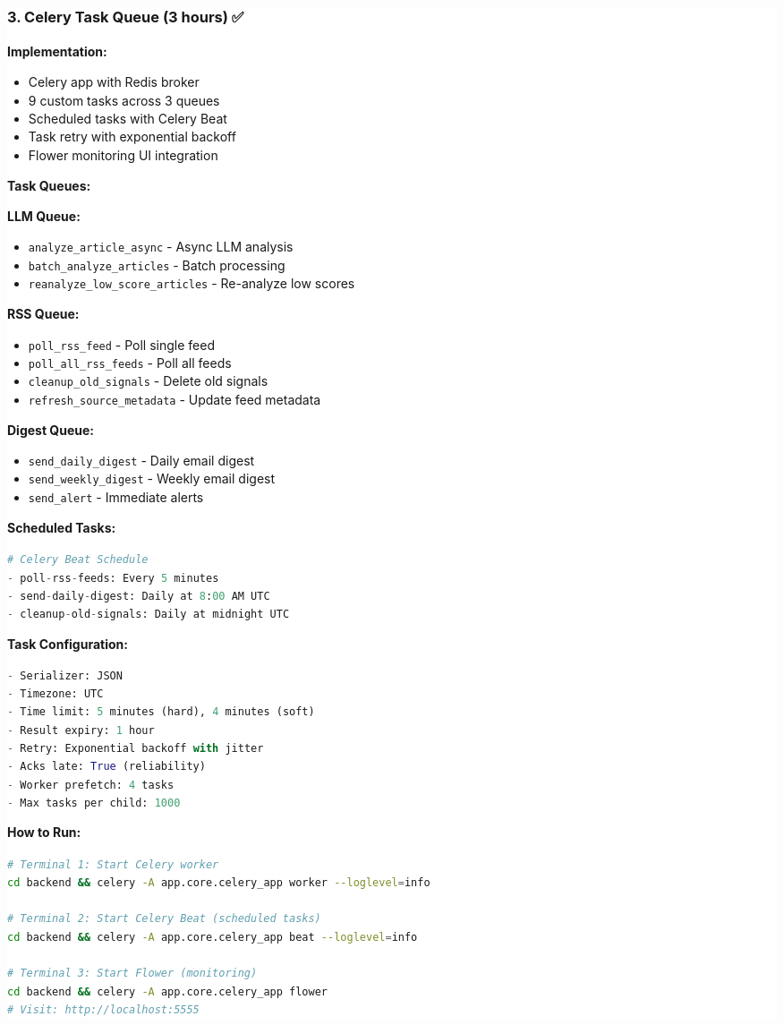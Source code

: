 
### 3. Celery Task Queue (3 hours) ✅

**Implementation:**
- Celery app with Redis broker
- 9 custom tasks across 3 queues
- Scheduled tasks with Celery Beat
- Task retry with exponential backoff
- Flower monitoring UI integration

**Task Queues:**

**LLM Queue:**
- `analyze_article_async` - Async LLM analysis
- `batch_analyze_articles` - Batch processing
- `reanalyze_low_score_articles` - Re-analyze low scores

**RSS Queue:**
- `poll_rss_feed` - Poll single feed
- `poll_all_rss_feeds` - Poll all feeds
- `cleanup_old_signals` - Delete old signals
- `refresh_source_metadata` - Update feed metadata

**Digest Queue:**
- `send_daily_digest` - Daily email digest
- `send_weekly_digest` - Weekly email digest
- `send_alert` - Immediate alerts

**Scheduled Tasks:**
```python
# Celery Beat Schedule
- poll-rss-feeds: Every 5 minutes
- send-daily-digest: Daily at 8:00 AM UTC
- cleanup-old-signals: Daily at midnight UTC
```

**Task Configuration:**
```python
- Serializer: JSON
- Timezone: UTC
- Time limit: 5 minutes (hard), 4 minutes (soft)
- Result expiry: 1 hour
- Retry: Exponential backoff with jitter
- Acks late: True (reliability)
- Worker prefetch: 4 tasks
- Max tasks per child: 1000
```

**How to Run:**
```bash
# Terminal 1: Start Celery worker
cd backend && celery -A app.core.celery_app worker --loglevel=info

# Terminal 2: Start Celery Beat (scheduled tasks)
cd backend && celery -A app.core.celery_app beat --loglevel=info

# Terminal 3: Start Flower (monitoring)
cd backend && celery -A app.core.celery_app flower
# Visit: http://localhost:5555
```
